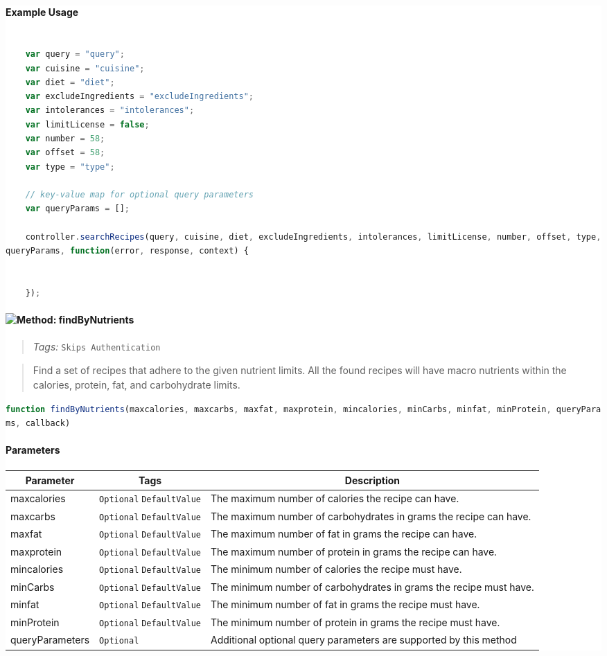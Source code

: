 

#### Example Usage

```javascript

    var query = "query";
    var cuisine = "cuisine";
    var diet = "diet";
    var excludeIngredients = "excludeIngredients";
    var intolerances = "intolerances";
    var limitLicense = false;
    var number = 58;
    var offset = 58;
    var type = "type";

    // key-value map for optional query parameters
    var queryParams = [];

    controller.searchRecipes(query, cuisine, diet, excludeIngredients, intolerances, limitLicense, number, offset, type, queryParams, function(error, response, context) {

    
	});
```



#### <a name="find_by_nutrients"></a>![Method: ](https://apidocs.io/img/method.png ".APIController.findByNutrients") findByNutrients

> *Tags:*  ``` Skips Authentication ``` 

> Find a set of recipes that adhere to the given nutrient limits. All the found recipes will have macro nutrients within the calories, protein, fat, and carbohydrate limits.


```javascript
function findByNutrients(maxcalories, maxcarbs, maxfat, maxprotein, mincalories, minCarbs, minfat, minProtein, queryParams, callback)
```
#### Parameters

| Parameter | Tags | Description |
|-----------|------|-------------|
| maxcalories |  ``` Optional ```  ``` DefaultValue ```  | The maximum number of calories the recipe can have. |
| maxcarbs |  ``` Optional ```  ``` DefaultValue ```  | The maximum number of carbohydrates in grams the recipe can have. |
| maxfat |  ``` Optional ```  ``` DefaultValue ```  | The maximum number of fat in grams the recipe can have. |
| maxprotein |  ``` Optional ```  ``` DefaultValue ```  | The maximum number of protein in grams the recipe can have. |
| mincalories |  ``` Optional ```  ``` DefaultValue ```  | The minimum number of calories the recipe must have. |
| minCarbs |  ``` Optional ```  ``` DefaultValue ```  | The minimum number of carbohydrates in grams the recipe must have. |
| minfat |  ``` Optional ```  ``` DefaultValue ```  | The minimum number of fat in grams the recipe must have. |
| minProtein |  ``` Optional ```  ``` DefaultValue ```  | The minimum number of protein in grams the recipe must have. |
| queryParameters | ``` Optional ``` | Additional optional query parameters are supported by this method |
